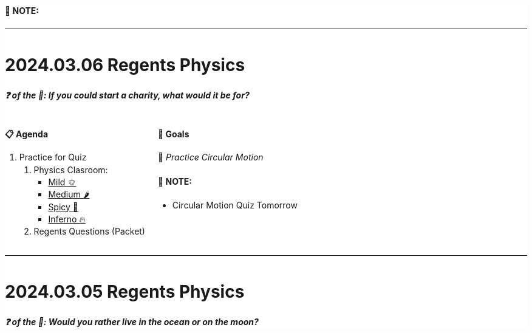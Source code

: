 #### 🚨 NOTE:


</div>

</div>


---





# 2024.03.06 **Regents Physics** 

##### **❓ of the 📅**: If you could start a charity, what would it be for?

<div class = "columns">
<div>

#### 📋 Agenda

1. Practice for Quiz
    1. Physics Clasroom:
        - [Mild 🫑](https://www.physicsclassroom.com/calcpad/launch/CPCG5)
        - [Medium 🌶️](https://www.physicsclassroom.com/calcpad/launch/CPCG6)
        - [Spicy 🥵](https://www.physicsclassroom.com/calcpad/launch/CPCG7) 
        - [Inferno 🔥](https://www.physicsclassroom.com/calcpad/launch/CPCG8)
    2. Regents Questions (Packet)

</div>

<div>

#### 🎯 Goals 

🥅 _Practice Circular Motion_

#### 🚨 NOTE:
- Circular Motion Quiz Tomorrow

</div>

</div>


---





# 2024.03.05 **Regents Physics** 

##### **❓ of the 📅**: Would you rather live in the ocean or on the moon?

